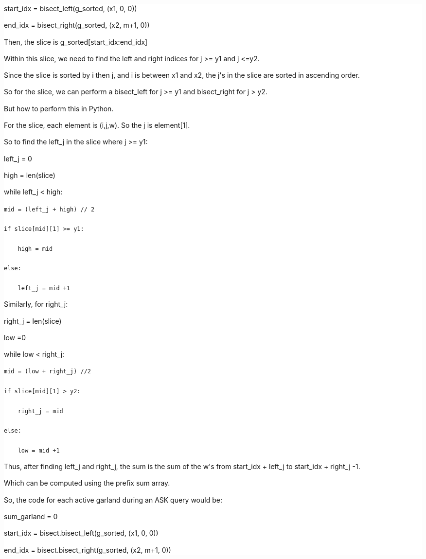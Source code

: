 start_idx = bisect_left(g_sorted, (x1, 0, 0))

end_idx = bisect_right(g_sorted, (x2, m+1, 0))

Then, the slice is g_sorted[start_idx:end_idx]

Within this slice, we need to find the left and right indices for j >= y1 and j <=y2.

Since the slice is sorted by i then j, and i is between x1 and x2, the j's in the slice are sorted in ascending order.

So for the slice, we can perform a bisect_left for j >= y1 and bisect_right for j > y2.

But how to perform this in Python.

For the slice, each element is (i,j,w). So the j is element[1].

So to find the left_j in the slice where j >= y1:

left_j = 0

high = len(slice)

while left_j < high:

    mid = (left_j + high) // 2

    if slice[mid][1] >= y1:

        high = mid

    else:

        left_j = mid +1

Similarly, for right_j:

right_j = len(slice)

low =0

while low < right_j:

    mid = (low + right_j) //2

    if slice[mid][1] > y2:

        right_j = mid

    else:

        low = mid +1

Thus, after finding left_j and right_j, the sum is the sum of the w's from start_idx + left_j to start_idx + right_j -1.

Which can be computed using the prefix sum array.

So, the code for each active garland during an ASK query would be:

sum_garland = 0

start_idx = bisect.bisect_left(g_sorted, (x1, 0, 0))

end_idx = bisect.bisect_right(g_sorted, (x2, m+1, 0))
